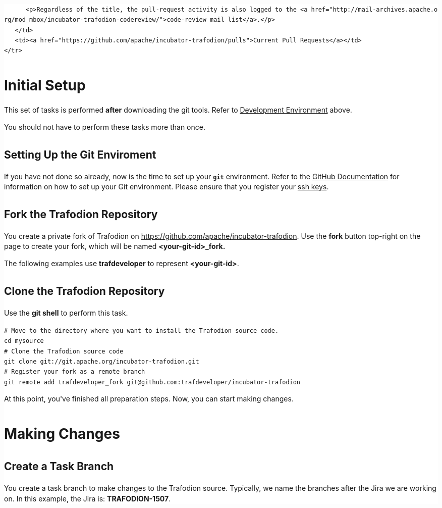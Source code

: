           <p>Regardless of the title, the pull-request activity is also logged to the <a href="http://mail-archives.apache.org/mod_mbox/incubator-trafodion-codereview/">code-review mail list</a>.</p>
       </td>
       <td><a href="https://github.com/apache/incubator-trafodion/pulls">Current Pull Requests</a></td>
    </tr>
  </body>
</table>

# Initial Setup
This set of tasks is performed **after** downloading the git tools. Refer to [Development Environment](#development_environment) above.

You should not have to perform these tasks more than once.

## Setting Up the Git Enviroment
If you have not done so already, now is the time to set up your **<code>git</code>** environment. Refer to the [GitHub Documentation](https://help.github.com/articles/set-up-git/) for information on how to set up your Git environment. Please ensure that you register your [ssh keys](https://github.com/settings/ssh).

## Fork the Trafodion Repository
You create a private fork of Trafodion on <https://github.com/apache/incubator-trafodion>. Use the **fork** button top-right on the page to create your fork, which will be named **\<your-git-id\>_fork.**

The following examples use **trafdeveloper** to represent **\<your-git-id\>**.

## Clone the Trafodion Repository
Use the **git shell** to perform this task.

    # Move to the directory where you want to install the Trafodion source code.
    cd mysource
    # Clone the Trafodion source code
    git clone git://git.apache.org/incubator-trafodion.git
    # Register your fork as a remote branch
    git remote add trafdeveloper_fork git@github.com:trafdeveloper/incubator-trafodion

At this point, you've finished all preparation steps. Now, you can start making changes.

# Making Changes
## Create a Task Branch
You create a task branch to make changes to the Trafodion source. Typically, we name the branches after the Jira we are working on. In this example, the Jira is: **TRAFODION-1507**.
